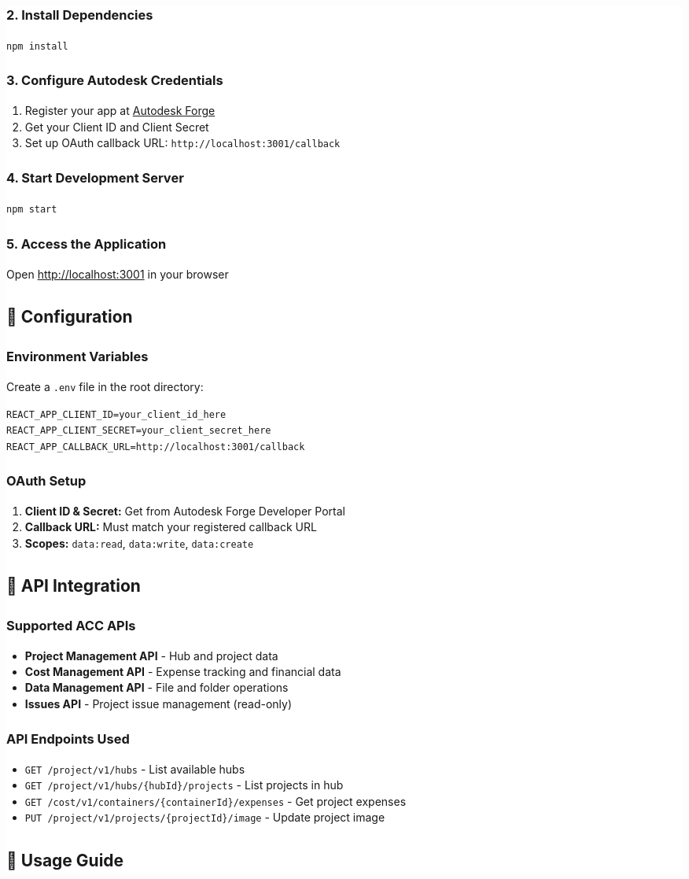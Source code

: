 ### 2. Install Dependencies
```bash
npm install
```

### 3. Configure Autodesk Credentials
1. Register your app at [Autodesk Forge](https://forge.autodesk.com/)
2. Get your Client ID and Client Secret
3. Set up OAuth callback URL: `http://localhost:3001/callback`

### 4. Start Development Server
```bash
npm start
```

### 5. Access the Application
Open [http://localhost:3001](http://localhost:3001) in your browser

## 🔧 Configuration

### Environment Variables
Create a `.env` file in the root directory:

```env
REACT_APP_CLIENT_ID=your_client_id_here
REACT_APP_CLIENT_SECRET=your_client_secret_here
REACT_APP_CALLBACK_URL=http://localhost:3001/callback
```

### OAuth Setup
1. **Client ID & Secret:** Get from Autodesk Forge Developer Portal
2. **Callback URL:** Must match your registered callback URL
3. **Scopes:** `data:read`, `data:write`, `data:create`

## 📖 API Integration

### **Supported ACC APIs**
- **Project Management API** - Hub and project data
- **Cost Management API** - Expense tracking and financial data
- **Data Management API** - File and folder operations
- **Issues API** - Project issue management (read-only)

### **API Endpoints Used**
- `GET /project/v1/hubs` - List available hubs
- `GET /project/v1/hubs/{hubId}/projects` - List projects in hub
- `GET /cost/v1/containers/{containerId}/expenses` - Get project expenses
- `PUT /project/v1/projects/{projectId}/image` - Update project image

## 🎯 Usage Guide

